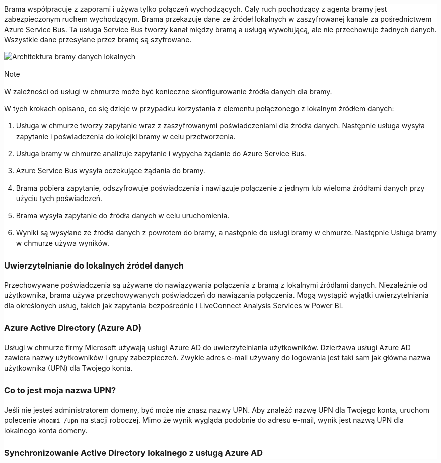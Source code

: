 Brama współpracuje z zaporami i używa tylko połączeń wychodzących. Cały ruch pochodzący z agenta bramy jest zabezpieczonym ruchem wychodzącym. Brama przekazuje dane ze źródeł lokalnych w zaszyfrowanej kanale za pośrednictwem [Azure Service Bus](../service-bus-messaging/service-bus-messaging-overview.md). Ta usługa Service Bus tworzy kanał między bramą a usługą wywołującą, ale nie przechowuje żadnych danych. Wszystkie dane przesyłane przez bramę są szyfrowane.

![Architektura bramy danych lokalnych](./media/logic-apps-gateway-install/how-on-premises-data-gateway-works-flow-diagram.png)

> [!NOTE]
> W zależności od usługi w chmurze może być konieczne skonfigurowanie źródła danych dla bramy.

W tych krokach opisano, co się dzieje w przypadku korzystania z elementu połączonego z lokalnym źródłem danych:

1. Usługa w chmurze tworzy zapytanie wraz z zaszyfrowanymi poświadczeniami dla źródła danych. Następnie usługa wysyła zapytanie i poświadczenia do kolejki bramy w celu przetworzenia.

1. Usługa bramy w chmurze analizuje zapytanie i wypycha żądanie do Azure Service Bus.

1. Azure Service Bus wysyła oczekujące żądania do bramy.

1. Brama pobiera zapytanie, odszyfrowuje poświadczenia i nawiązuje połączenie z jednym lub wieloma źródłami danych przy użyciu tych poświadczeń.

1. Brama wysyła zapytanie do źródła danych w celu uruchomienia.

1. Wyniki są wysyłane ze źródła danych z powrotem do bramy, a następnie do usługi bramy w chmurze. Następnie Usługa bramy w chmurze używa wyników.

### <a name="authentication-to-on-premises-data-sources"></a>Uwierzytelnianie do lokalnych źródeł danych

Przechowywane poświadczenia są używane do nawiązywania połączenia z bramą z lokalnymi źródłami danych. Niezależnie od użytkownika, brama używa przechowywanych poświadczeń do nawiązania połączenia. Mogą wystąpić wyjątki uwierzytelniania dla określonych usług, takich jak zapytania bezpośrednie i LiveConnect Analysis Services w Power BI.

### <a name="azure-active-directory-azure-ad"></a>Azure Active Directory (Azure AD)

Usługi w chmurze firmy Microsoft używają usługi [Azure AD](../active-directory/fundamentals/active-directory-whatis.md) do uwierzytelniania użytkowników. Dzierżawa usługi Azure AD zawiera nazwy użytkowników i grupy zabezpieczeń. Zwykle adres e-mail używany do logowania jest taki sam jak główna nazwa użytkownika (UPN) dla Twojego konta.

### <a name="what-is-my-upn"></a>Co to jest moja nazwa UPN?

Jeśli nie jesteś administratorem domeny, być może nie znasz nazwy UPN. Aby znaleźć nazwę UPN dla Twojego konta, uruchom polecenie `whoami /upn` na stacji roboczej. Mimo że wynik wygląda podobnie do adresu e-mail, wynik jest nazwą UPN dla lokalnego konta domeny.

### <a name="synchronize-an-on-premises-active-directory-with-azure-ad"></a>Synchronizowanie Active Directory lokalnego z usługą Azure AD
